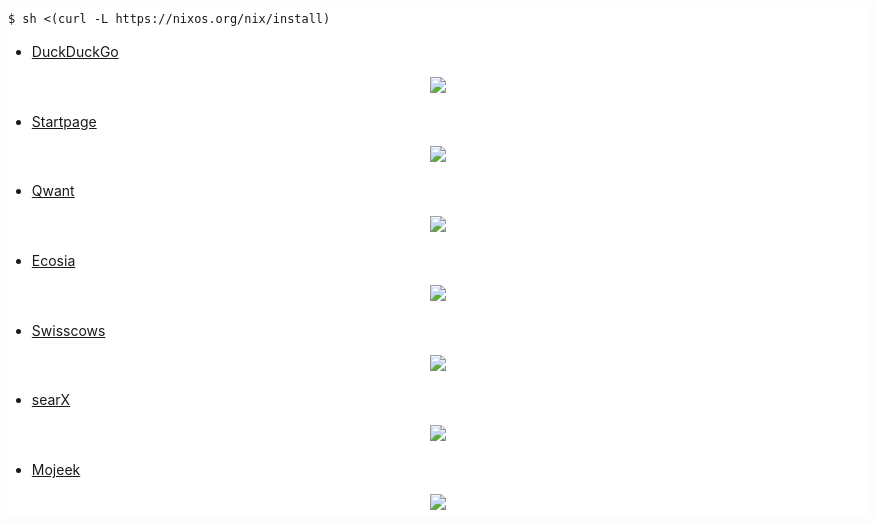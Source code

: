 ```$ sh <(curl -L https://nixos.org/nix/install)```
</p>
 
 * [DuckDuckGo](https://duckduckgo.com/)
 
 <p align="center">
 <img src="https://user-images.githubusercontent.com/45159366/187009064-2d753a92-6e80-48a5-9e88-deb9d886162e.png">
  <br />
 
</p>
 
 * [Startpage](https://www.startpage.com/)
 
 <p align="center">
 <img src="https://user-images.githubusercontent.com/45159366/187009074-7e0ae42e-84b2-4815-9280-d56ff289462b.png">
  <br />
 
</p>
 
 * [Qwant](https://www.qwant.com/)
 
 <p align="center">
 <img src="https://user-images.githubusercontent.com/45159366/187009070-b652dab1-0f4a-4020-b231-bc7da3897c04.png">
  <br />
 
</p>
 
 * [Ecosia](https://www.ecosia.org/)
 
 <p align="center">
 <img src="https://user-images.githubusercontent.com/45159366/187009066-d81594fe-873f-4aed-ac0f-2f9f6673ebc9.png">
  <br />
 
</p>

 * [Swisscows](https://swisscows.com/)
 
 <p align="center">
 <img src="https://user-images.githubusercontent.com/45159366/187009076-74c38325-077d-4511-be75-981646dd11c8.png">
  <br />
 
</p>
 
 * [searX](https://searx.info/)
 
 <p align="center">
 <img src="https://user-images.githubusercontent.com/45159366/187009072-54539257-92f9-4f7e-9515-3cb14a2e8695.png">
  <br />
 
</p>
 
 * [Mojeek](https://www.mojeek.com/)
 
 <p align="center">
 <img src="https://user-images.githubusercontent.com/45159366/187009069-afd5a4e2-aea5-4143-87ba-8882c31476a8.png">
  <br />
 
```